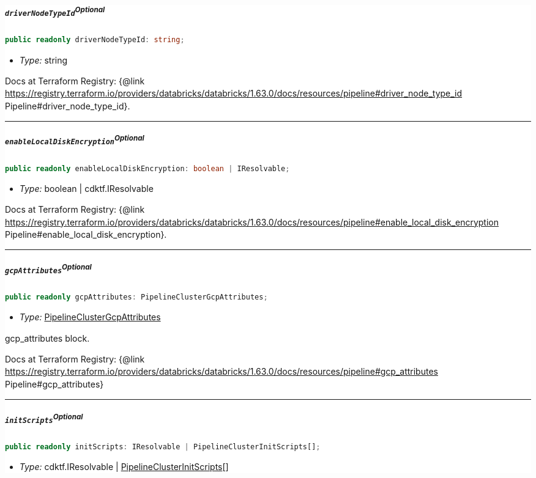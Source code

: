 
##### `driverNodeTypeId`<sup>Optional</sup> <a name="driverNodeTypeId" id="@cdktf/provider-databricks.pipeline.PipelineCluster.property.driverNodeTypeId"></a>

```typescript
public readonly driverNodeTypeId: string;
```

- *Type:* string

Docs at Terraform Registry: {@link https://registry.terraform.io/providers/databricks/databricks/1.63.0/docs/resources/pipeline#driver_node_type_id Pipeline#driver_node_type_id}.

---

##### `enableLocalDiskEncryption`<sup>Optional</sup> <a name="enableLocalDiskEncryption" id="@cdktf/provider-databricks.pipeline.PipelineCluster.property.enableLocalDiskEncryption"></a>

```typescript
public readonly enableLocalDiskEncryption: boolean | IResolvable;
```

- *Type:* boolean | cdktf.IResolvable

Docs at Terraform Registry: {@link https://registry.terraform.io/providers/databricks/databricks/1.63.0/docs/resources/pipeline#enable_local_disk_encryption Pipeline#enable_local_disk_encryption}.

---

##### `gcpAttributes`<sup>Optional</sup> <a name="gcpAttributes" id="@cdktf/provider-databricks.pipeline.PipelineCluster.property.gcpAttributes"></a>

```typescript
public readonly gcpAttributes: PipelineClusterGcpAttributes;
```

- *Type:* <a href="#@cdktf/provider-databricks.pipeline.PipelineClusterGcpAttributes">PipelineClusterGcpAttributes</a>

gcp_attributes block.

Docs at Terraform Registry: {@link https://registry.terraform.io/providers/databricks/databricks/1.63.0/docs/resources/pipeline#gcp_attributes Pipeline#gcp_attributes}

---

##### `initScripts`<sup>Optional</sup> <a name="initScripts" id="@cdktf/provider-databricks.pipeline.PipelineCluster.property.initScripts"></a>

```typescript
public readonly initScripts: IResolvable | PipelineClusterInitScripts[];
```

- *Type:* cdktf.IResolvable | <a href="#@cdktf/provider-databricks.pipeline.PipelineClusterInitScripts">PipelineClusterInitScripts</a>[]
